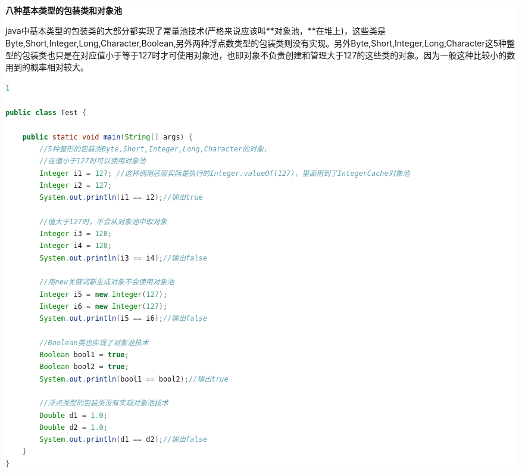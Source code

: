 **八种基本类型的包装类和对象池**

java中基本类型的包装类的大部分都实现了常量池技术(严格来说应该叫**对象池，**在堆上)，这些类是Byte,Short,Integer,Long,Character,Boolean,另外两种浮点数类型的包装类则没有实现。另外Byte,Short,Integer,Long,Character这5种整型的包装类也只是在对应值小于等于127时才可使用对象池，也即对象不负责创建和管理大于127的这些类的对象。因为一般这种比较小的数用到的概率相对较大。

```java
1

public class Test {

    public static void main(String[] args) {
        //5种整形的包装类Byte,Short,Integer,Long,Character的对象，
        //在值小于127时可以使用对象池
        Integer i1 = 127; //这种调用底层实际是执行的Integer.valueOf(127)，里面用到了IntegerCache对象池
        Integer i2 = 127;
        System.out.println(i1 == i2);//输出true

        //值大于127时，不会从对象池中取对象
        Integer i3 = 128;
        Integer i4 = 128;
        System.out.println(i3 == i4);//输出false

        //用new关键词新生成对象不会使用对象池
        Integer i5 = new Integer(127);
        Integer i6 = new Integer(127);
        System.out.println(i5 == i6);//输出false

        //Boolean类也实现了对象池技术
        Boolean bool1 = true;
        Boolean bool2 = true;
        System.out.println(bool1 == bool2);//输出true

        //浮点类型的包装类没有实现对象池技术
        Double d1 = 1.0;
        Double d2 = 1.0;
        System.out.println(d1 == d2);//输出false
    }
}
```



